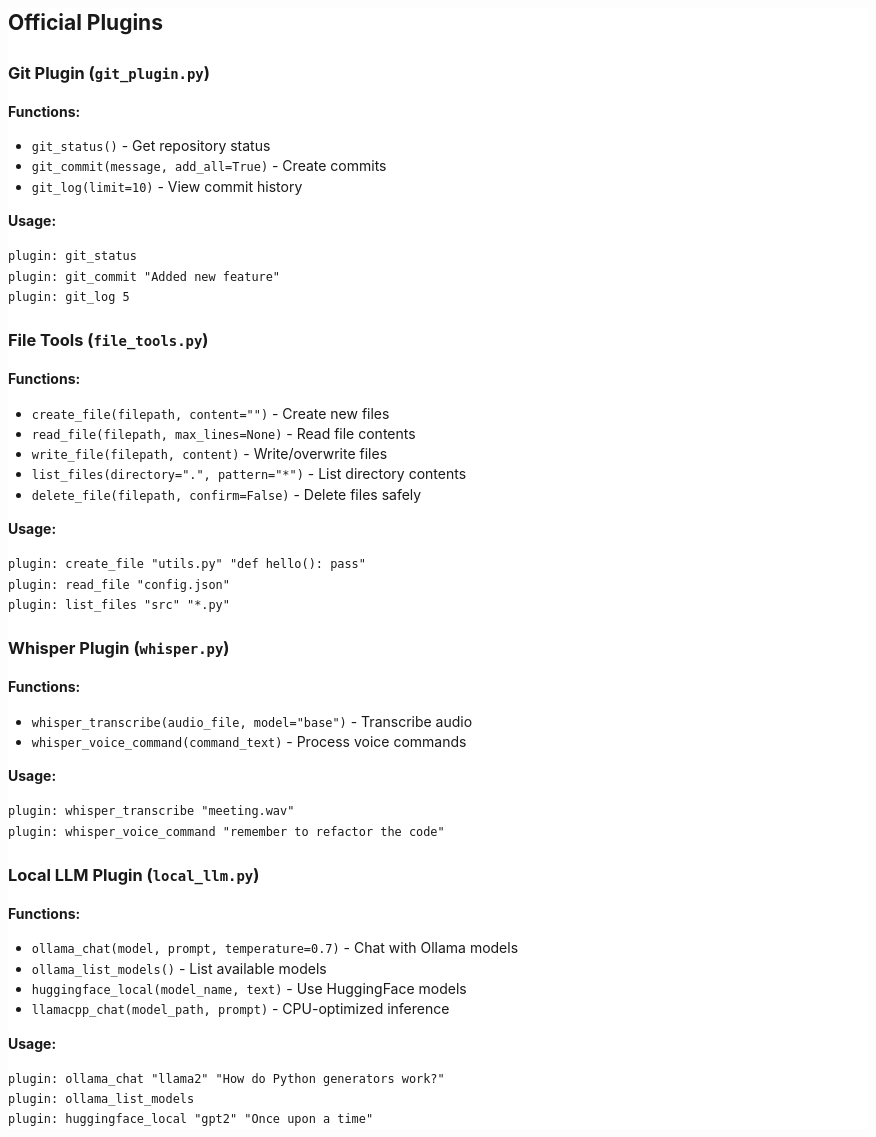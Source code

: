 
## Official Plugins

### Git Plugin (`git_plugin.py`)

**Functions:**
- `git_status()` - Get repository status
- `git_commit(message, add_all=True)` - Create commits
- `git_log(limit=10)` - View commit history

**Usage:**
```neuro
plugin: git_status
plugin: git_commit "Added new feature"
plugin: git_log 5
```

### File Tools (`file_tools.py`)

**Functions:**
- `create_file(filepath, content="")` - Create new files
- `read_file(filepath, max_lines=None)` - Read file contents
- `write_file(filepath, content)` - Write/overwrite files
- `list_files(directory=".", pattern="*")` - List directory contents
- `delete_file(filepath, confirm=False)` - Delete files safely

**Usage:**
```neuro
plugin: create_file "utils.py" "def hello(): pass"
plugin: read_file "config.json"
plugin: list_files "src" "*.py"
```

### Whisper Plugin (`whisper.py`)

**Functions:**
- `whisper_transcribe(audio_file, model="base")` - Transcribe audio
- `whisper_voice_command(command_text)` - Process voice commands

**Usage:**
```neuro
plugin: whisper_transcribe "meeting.wav"
plugin: whisper_voice_command "remember to refactor the code"
```

### Local LLM Plugin (`local_llm.py`)

**Functions:**
- `ollama_chat(model, prompt, temperature=0.7)` - Chat with Ollama models
- `ollama_list_models()` - List available models
- `huggingface_local(model_name, text)` - Use HuggingFace models
- `llamacpp_chat(model_path, prompt)` - CPU-optimized inference

**Usage:**
```neuro
plugin: ollama_chat "llama2" "How do Python generators work?"
plugin: ollama_list_models
plugin: huggingface_local "gpt2" "Once upon a time"
```
